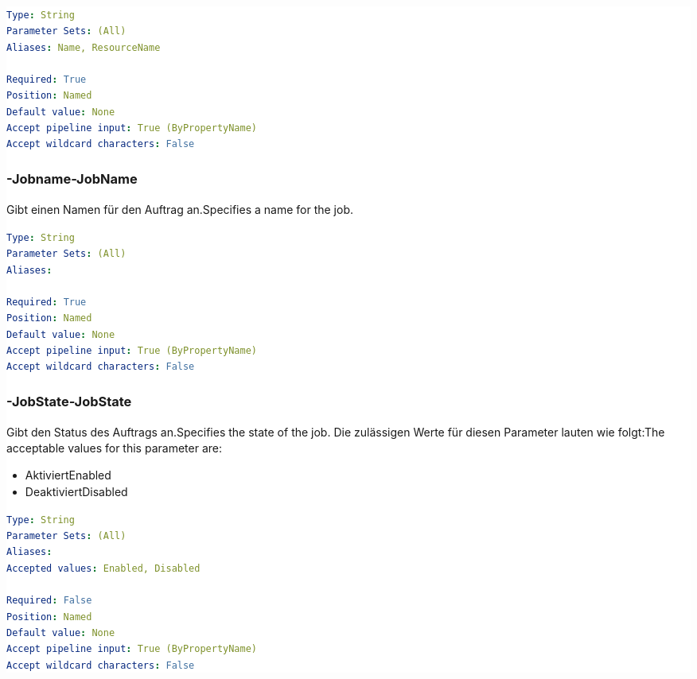 ```yaml
Type: String
Parameter Sets: (All)
Aliases: Name, ResourceName

Required: True
Position: Named
Default value: None
Accept pipeline input: True (ByPropertyName)
Accept wildcard characters: False
```

### <span data-ttu-id="d9ce8-150">-Jobname</span><span class="sxs-lookup"><span data-stu-id="d9ce8-150">-JobName</span></span>
<span data-ttu-id="d9ce8-151">Gibt einen Namen für den Auftrag an.</span><span class="sxs-lookup"><span data-stu-id="d9ce8-151">Specifies a name for the job.</span></span>

```yaml
Type: String
Parameter Sets: (All)
Aliases: 

Required: True
Position: Named
Default value: None
Accept pipeline input: True (ByPropertyName)
Accept wildcard characters: False
```

### <span data-ttu-id="d9ce8-152">-JobState</span><span class="sxs-lookup"><span data-stu-id="d9ce8-152">-JobState</span></span>
<span data-ttu-id="d9ce8-153">Gibt den Status des Auftrags an.</span><span class="sxs-lookup"><span data-stu-id="d9ce8-153">Specifies the state of the job.</span></span>
<span data-ttu-id="d9ce8-154">Die zulässigen Werte für diesen Parameter lauten wie folgt:</span><span class="sxs-lookup"><span data-stu-id="d9ce8-154">The acceptable values for this parameter are:</span></span>

- <span data-ttu-id="d9ce8-155">Aktiviert</span><span class="sxs-lookup"><span data-stu-id="d9ce8-155">Enabled</span></span> 
- <span data-ttu-id="d9ce8-156">Deaktiviert</span><span class="sxs-lookup"><span data-stu-id="d9ce8-156">Disabled</span></span>

```yaml
Type: String
Parameter Sets: (All)
Aliases: 
Accepted values: Enabled, Disabled

Required: False
Position: Named
Default value: None
Accept pipeline input: True (ByPropertyName)
Accept wildcard characters: False
```
